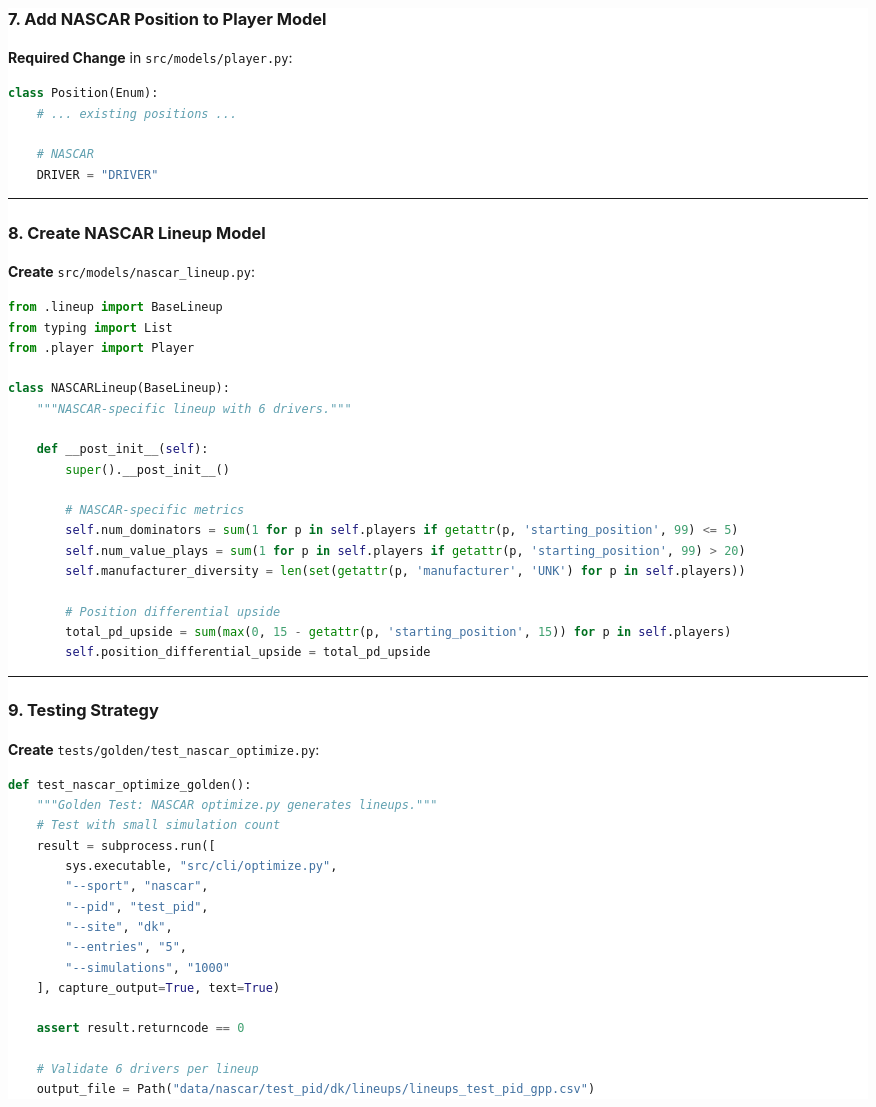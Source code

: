 
### 7. Add NASCAR Position to Player Model

**Required Change** in `src/models/player.py`:

```python
class Position(Enum):
    # ... existing positions ...
    
    # NASCAR
    DRIVER = "DRIVER"
```

---

### 8. Create NASCAR Lineup Model

**Create** `src/models/nascar_lineup.py`:

```python
from .lineup import BaseLineup
from typing import List
from .player import Player

class NASCARLineup(BaseLineup):
    """NASCAR-specific lineup with 6 drivers."""
    
    def __post_init__(self):
        super().__post_init__()
        
        # NASCAR-specific metrics
        self.num_dominators = sum(1 for p in self.players if getattr(p, 'starting_position', 99) <= 5)
        self.num_value_plays = sum(1 for p in self.players if getattr(p, 'starting_position', 99) > 20)
        self.manufacturer_diversity = len(set(getattr(p, 'manufacturer', 'UNK') for p in self.players))
        
        # Position differential upside
        total_pd_upside = sum(max(0, 15 - getattr(p, 'starting_position', 15)) for p in self.players)
        self.position_differential_upside = total_pd_upside
```

---

### 9. Testing Strategy

**Create** `tests/golden/test_nascar_optimize.py`:

```python
def test_nascar_optimize_golden():
    """Golden Test: NASCAR optimize.py generates lineups."""
    # Test with small simulation count
    result = subprocess.run([
        sys.executable, "src/cli/optimize.py",
        "--sport", "nascar",
        "--pid", "test_pid",
        "--site", "dk", 
        "--entries", "5",
        "--simulations", "1000"
    ], capture_output=True, text=True)
    
    assert result.returncode == 0
    
    # Validate 6 drivers per lineup
    output_file = Path("data/nascar/test_pid/dk/lineups/lineups_test_pid_gpp.csv")
```